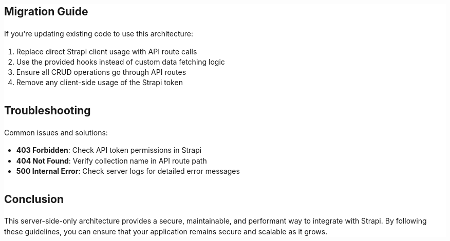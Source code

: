 ## Migration Guide

If you're updating existing code to use this architecture:

1. Replace direct Strapi client usage with API route calls
2. Use the provided hooks instead of custom data fetching logic
3. Ensure all CRUD operations go through API routes
4. Remove any client-side usage of the Strapi token

## Troubleshooting

Common issues and solutions:

- **403 Forbidden**: Check API token permissions in Strapi
- **404 Not Found**: Verify collection name in API route path
- **500 Internal Error**: Check server logs for detailed error messages

## Conclusion

This server-side-only architecture provides a secure, maintainable, and performant way to integrate with Strapi. By following these guidelines, you can ensure that your application remains secure and scalable as it grows.
